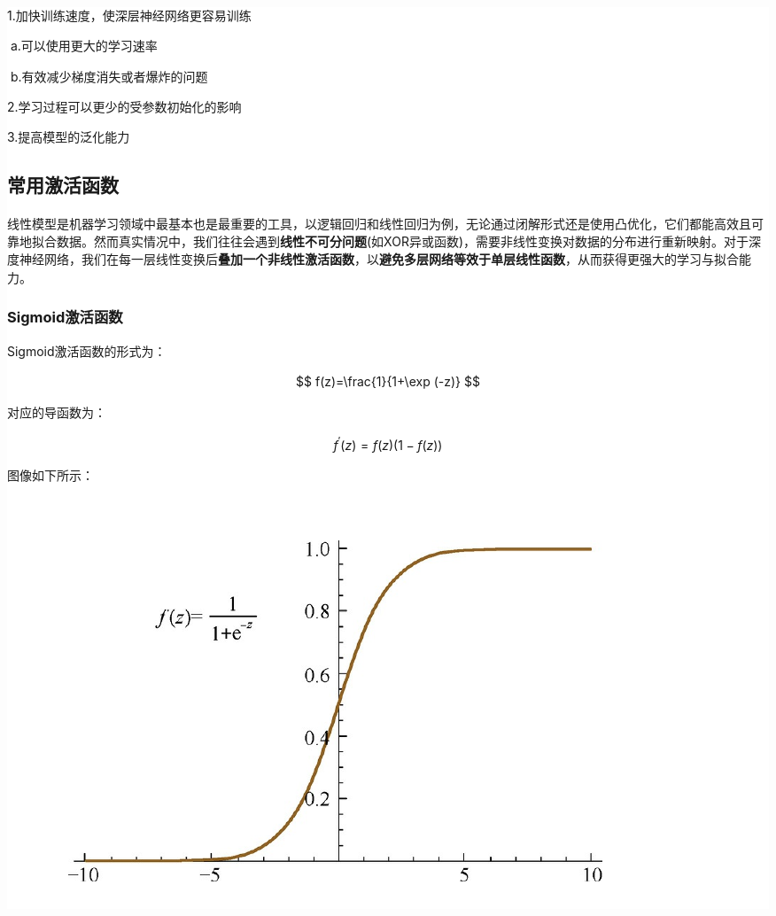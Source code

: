 1.加快训练速度，使深层神经网络更容易训练

​    a.可以使用更大的学习速率

​    b.有效减少梯度消失或者爆炸的问题

2.学习过程可以更少的受参数初始化的影响

3.提高模型的泛化能力





## 常用激活函数

线性模型是机器学习领域中最基本也是最重要的工具，以逻辑回归和线性回归为例，无论通过闭解形式还是使用凸优化，它们都能高效且可靠地拟合数据。然而真实情况中，我们往往会遇到**线性不可分问题**$($如XOR异或函数$)$，需要非线性变换对数据的分布进行重新映射。对于深度神经网络，我们在每一层线性变换后**叠加一个非线性激活函数**，以**避免多层网络等效于单层线性函数**，从而获得更强大的学习与拟合能力。



### Sigmoid激活函数



Sigmoid激活函数的形式为：

$$
f(z)=\frac{1}{1+\exp (-z)}
$$

对应的导函数为：

$$
f^{\prime}(z)=f(z)(1-f(z))
$$

图像如下所示：

![](../img/blog_imgs/sigmoid.png)
